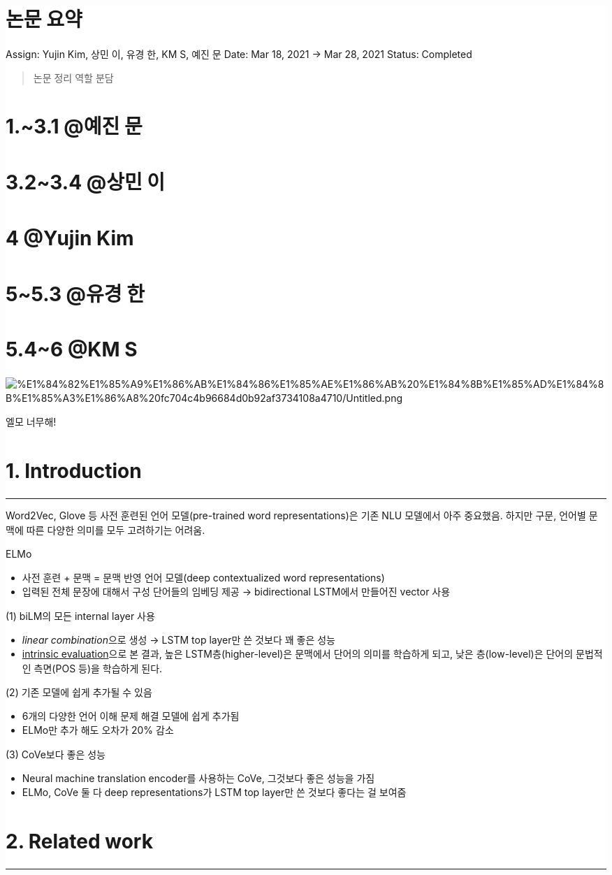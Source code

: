 # 논문 요약

Assign: Yujin ­Kim, 상민 이, 유경 한, KM S, 예진 문
Date: Mar 18, 2021 → Mar 28, 2021
Status: Completed

> 논문 정리 역할 분담
# 1.~3.1  @예진 문 
# 3.2~3.4 @상민 이 
# 4 @Yujin ­Kim 
# 5~5.3 @유경 한 
# 5.4~6 @KM S

![%E1%84%82%E1%85%A9%E1%86%AB%E1%84%86%E1%85%AE%E1%86%AB%20%E1%84%8B%E1%85%AD%E1%84%8B%E1%85%A3%E1%86%A8%20fc704c4b96684d0b92af3734108a4710/Untitled.png](%E1%84%82%E1%85%A9%E1%86%AB%E1%84%86%E1%85%AE%E1%86%AB%20%E1%84%8B%E1%85%AD%E1%84%8B%E1%85%A3%E1%86%A8%20fc704c4b96684d0b92af3734108a4710/Untitled.png)

엘모 너무해!

# 1. Introduction

---

Word2Vec, Glove 등 사전 훈련된 언어 모델(pre-trained word representations)은 기존 NLU 모델에서 아주 중요했음. 하지만 구문, 언어별 문맥에 따른 다양한 의미를 모두 고려하기는 어려움. 

ELMo

- 사전 훈련 + 문맥 = 문맥 반영 언어 모델(deep contextualized word representations)
- 입력된 전체 문장에 대해서 구성 단어들의 임베딩 제공 → bidirectional LSTM에서 만들어진 vector 사용

(1) biLM의 모든 internal layer 사용

- *linear combination*으로 생성 → LSTM top layer만 쓴 것보다 꽤 좋은 성능
- [intrinsic evaluation](https://cs224d.stanford.edu/lecture_notes/notes2.pdf)으로 본 결과, 높은 LSTM층(higher-level)은 문맥에서 단어의 의미를 학습하게 되고, 낮은 층(low-level)은 단어의 문법적인 측면(POS 등)을 학습하게 된다.

(2) 기존 모델에 쉽게 추가될 수 있음

- 6개의 다양한 언어 이해 문제 해결 모델에 쉽게 추가됨
- ELMo만 추가 해도 오차가 20% 감소

(3) CoVe보다 좋은 성능

- Neural machine translation encoder를 사용하는 CoVe, 그것보다 좋은 성능을 가짐
- ELMo, CoVe 둘 다 deep representations가 LSTM top layer만 쓴 것보다 좋다는 걸 보여줌

# 2. Related work

---